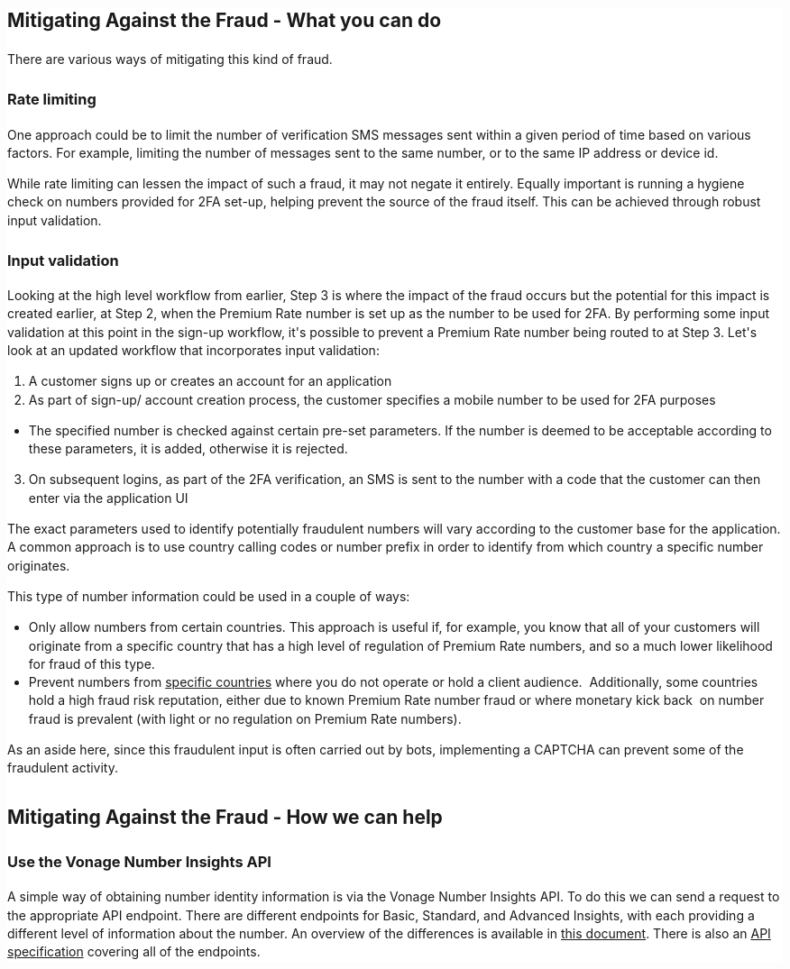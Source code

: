 ## Mitigating Against the Fraud - What you can do

There are various ways of mitigating this kind of fraud.

### Rate limiting

One approach could be to limit the number of verification SMS messages sent within a given period of time based on various factors. For example, limiting the number of messages sent to the same number, or to the same IP address or device id.

While rate limiting can lessen the impact of such a fraud, it may not negate it entirely. Equally important is running a hygiene check on numbers provided for 2FA set-up, helping prevent the source of the fraud itself. This can be achieved through robust input validation.

### Input validation

Looking at the high level workflow from earlier, Step 3 is where the impact of the fraud occurs but the potential for this impact is created earlier, at Step 2, when the Premium Rate number is set up as the number to be used for 2FA. By performing some input validation at this point in the sign-up workflow, it's possible to prevent a Premium Rate number being routed to at Step 3. Let's look at an updated workflow that incorporates input validation:

1. A customer signs up or creates an account for an application
2. As part of sign-up/ account creation process, the customer specifies a mobile number to be used for 2FA purposes

* The specified number is checked against certain pre-set parameters. If the number is deemed to be acceptable according to these parameters, it is added, otherwise it is rejected.

3. On subsequent logins, as part of the 2FA verification, an SMS is sent to the number with a code that the customer can then enter via the application UI

The exact parameters used to identify potentially fraudulent numbers will vary according to the customer base for the application. A common approach is to use country calling codes or number prefix in order to identify from which country a specific number originates.

This type of number information could be used in a couple of ways:

* Only allow numbers from certain countries. This approach is useful if, for example, you know that all of your customers will originate from a specific country that has a high level of regulation of Premium Rate numbers, and so a much lower likelihood for fraud of this type.
* Prevent numbers from [specific countries](https://help.nexmo.com/hc/en-us/articles/360018406532) where you do not operate or hold a client audience.  Additionally, some countries hold a high fraud risk reputation, either due to known Premium Rate number fraud or where monetary kick back  on number fraud is prevalent (with light or no regulation on Premium Rate numbers).

As an aside here, since this fraudulent input is often carried out by bots, implementing a CAPTCHA can prevent some of the fraudulent activity.

## Mitigating Against the Fraud - How we can help

### Use the Vonage Number Insights API

A simple way of obtaining number identity information is via the Vonage Number Insights API. To do this we can send a request to the appropriate API endpoint. There are different endpoints for Basic, Standard, and Advanced Insights, with each providing a different level of information about the number. An overview of the differences is available in [this document](https://developer.vonage.com/number-insight/overview#basic-standard-and-advanced-apis). There is also an [API specification](https://developer.vonage.com/api/number-insight) covering all of the endpoints.
